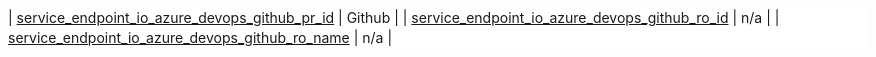 | <a name="output_service_endpoint_io_azure_devops_github_pr_id"></a> [service\_endpoint\_io\_azure\_devops\_github\_pr\_id](#output\_service\_endpoint\_io\_azure\_devops\_github\_pr\_id) | Github |
| <a name="output_service_endpoint_io_azure_devops_github_ro_id"></a> [service\_endpoint\_io\_azure\_devops\_github\_ro\_id](#output\_service\_endpoint\_io\_azure\_devops\_github\_ro\_id) | n/a |
| <a name="output_service_endpoint_io_azure_devops_github_ro_name"></a> [service\_endpoint\_io\_azure\_devops\_github\_ro\_name](#output\_service\_endpoint\_io\_azure\_devops\_github\_ro\_name) | n/a |

